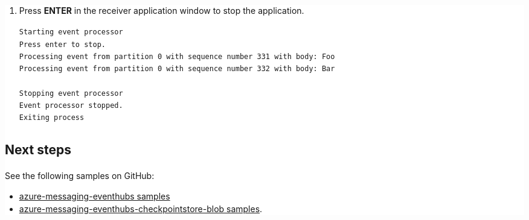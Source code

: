 1. Press **ENTER** in the receiver application window to stop the application.

    ```cmd
    Starting event processor
    Press enter to stop.
    Processing event from partition 0 with sequence number 331 with body: Foo
    Processing event from partition 0 with sequence number 332 with body: Bar

    Stopping event processor
    Event processor stopped.
    Exiting process
    ```

## Next steps

See the following samples on GitHub:

- [azure-messaging-eventhubs samples](https://github.com/Azure/azure-sdk-for-java/tree/master/sdk/eventhubs/azure-messaging-eventhubs/src/samples/java/com/azure/messaging/eventhubs)
- [azure-messaging-eventhubs-checkpointstore-blob samples](https://github.com/Azure/azure-sdk-for-java/tree/master/sdk/eventhubs/azure-messaging-eventhubs-checkpointstore-blob/src/samples/java/com/azure/messaging/eventhubs/checkpointstore/blob).

